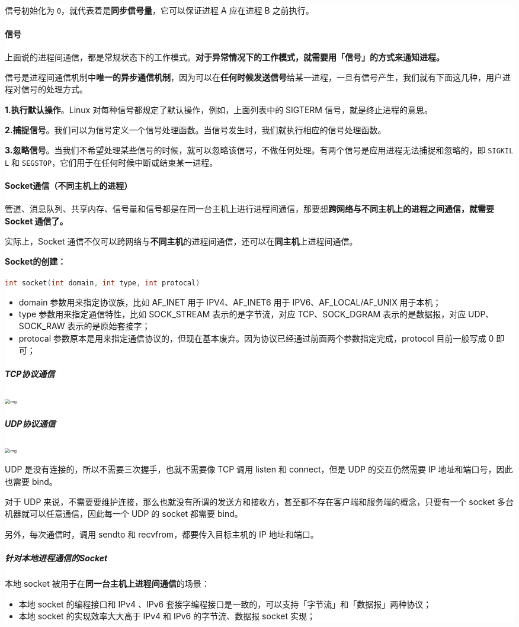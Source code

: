 信号初始化为 `0`，就代表着是**同步信号量**，它可以保证进程 A 应在进程 B 之前执行。



#### 信号

上面说的进程间通信，都是常规状态下的工作模式。**对于异常情况下的工作模式，就需要用「信号」的方式来通知进程。**

信号是进程间通信机制中**唯一的异步通信机制**，因为可以在**任何时候发送信号**给某一进程，一旦有信号产生，我们就有下面这几种，用户进程对信号的处理方式。

**1.执行默认操作**。Linux 对每种信号都规定了默认操作，例如，上面列表中的 SIGTERM 信号，就是终止进程的意思。

**2.捕捉信号**。我们可以为信号定义一个信号处理函数。当信号发生时，我们就执行相应的信号处理函数。

**3.忽略信号**。当我们不希望处理某些信号的时候，就可以忽略该信号，不做任何处理。有两个信号是应用进程无法捕捉和忽略的，即 `SIGKILL` 和 `SEGSTOP`，它们用于在任何时候中断或结束某一进程。



#### Socket通信（不同主机上的进程）

管道、消息队列、共享内存、信号量和信号都是在同一台主机上进行进程间通信，那要想**跨网络与不同主机上的进程之间通信，就需要 Socket 通信了。**

实际上，Socket 通信不仅可以跨网络与**不同主机**的进程间通信，还可以在**同主机**上进程间通信。

**Socket的创建：**

```c++
int socket(int domain, int type, int protocal)
```

- domain 参数用来指定协议族，比如 AF_INET 用于 IPV4、AF_INET6 用于 IPV6、AF_LOCAL/AF_UNIX 用于本机；
- type 参数用来指定通信特性，比如 SOCK_STREAM 表示的是字节流，对应 TCP、SOCK_DGRAM 表示的是数据报，对应 UDP、SOCK_RAW 表示的是原始套接字；
- protocal 参数原本是用来指定通信协议的，但现在基本废弃。因为协议已经通过前面两个参数指定完成，protocol 目前一般写成 0 即可；



##### TCP协议通信

<img src="https://cdn.xiaolincoding.com/gh/xiaolincoder/ImageHost/%E6%93%8D%E4%BD%9C%E7%B3%BB%E7%BB%9F/%E8%BF%9B%E7%A8%8B%E9%97%B4%E9%80%9A%E4%BF%A1/12-TCP%E7%BC%96%E7%A8%8B%E6%A8%A1%E5%9E%8B.jpg" alt="img" style="zoom:50%;" />



##### UDP协议通信

<img src="https://cdn.xiaolincoding.com/gh/xiaolincoder/ImageHost/%E6%93%8D%E4%BD%9C%E7%B3%BB%E7%BB%9F/%E8%BF%9B%E7%A8%8B%E9%97%B4%E9%80%9A%E4%BF%A1/13-UDP%E7%BC%96%E7%A8%8B%E6%A8%A1%E5%9E%8B.jpg" alt="img" style="zoom:50%;" />

UDP 是没有连接的，所以不需要三次握手，也就不需要像 TCP 调用 listen 和 connect，但是 UDP 的交互仍然需要 IP 地址和端口号，因此也需要 bind。

对于 UDP 来说，不需要要维护连接，那么也就没有所谓的发送方和接收方，甚至都不存在客户端和服务端的概念，只要有一个 socket 多台机器就可以任意通信，因此每一个 UDP 的 socket 都需要 bind。

另外，每次通信时，调用 sendto 和 recvfrom，都要传入目标主机的 IP 地址和端口。



##### 针对本地进程通信的Socket

本地 socket 被用于在**同一台主机上进程间通信**的场景：

- 本地 socket 的编程接口和 IPv4 、IPv6 套接字编程接口是一致的，可以支持「字节流」和「数据报」两种协议；
- 本地 socket 的实现效率大大高于 IPv4 和 IPv6 的字节流、数据报 socket 实现；
